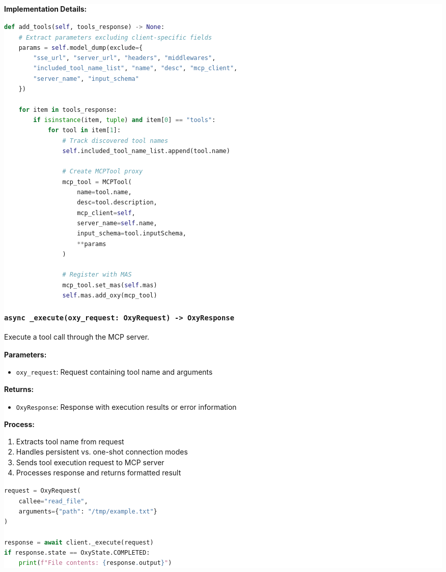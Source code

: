 **Implementation Details:**
```python
def add_tools(self, tools_response) -> None:
    # Extract parameters excluding client-specific fields
    params = self.model_dump(exclude={
        "sse_url", "server_url", "headers", "middlewares",
        "included_tool_name_list", "name", "desc", "mcp_client", 
        "server_name", "input_schema"
    })
    
    for item in tools_response:
        if isinstance(item, tuple) and item[0] == "tools":
            for tool in item[1]:
                # Track discovered tool names
                self.included_tool_name_list.append(tool.name)
                
                # Create MCPTool proxy
                mcp_tool = MCPTool(
                    name=tool.name,
                    desc=tool.description,
                    mcp_client=self,
                    server_name=self.name,
                    input_schema=tool.inputSchema,
                    **params
                )
                
                # Register with MAS
                mcp_tool.set_mas(self.mas)
                self.mas.add_oxy(mcp_tool)
```

### `async _execute(oxy_request: OxyRequest) -> OxyResponse`

Execute a tool call through the MCP server.

**Parameters:**
- `oxy_request`: Request containing tool name and arguments

**Returns:**
- `OxyResponse`: Response with execution results or error information

**Process:**
1. Extracts tool name from request
2. Handles persistent vs. one-shot connection modes
3. Sends tool execution request to MCP server
4. Processes response and returns formatted result

```python
request = OxyRequest(
    callee="read_file",
    arguments={"path": "/tmp/example.txt"}
)

response = await client._execute(request)
if response.state == OxyState.COMPLETED:
    print(f"File contents: {response.output}")
```
